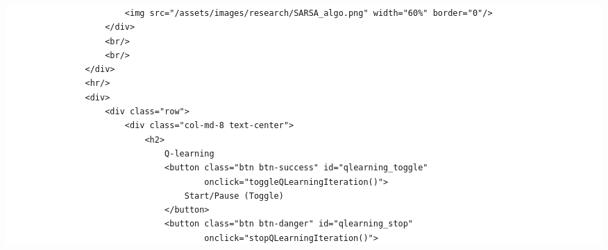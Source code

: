                             <img src="/assets/images/research/SARSA_algo.png" width="60%" border="0"/>
                        </div>
                        <br/>
                        <br/>
                    </div>
                    <hr/>
                    <div>
                        <div class="row">
                            <div class="col-md-8 text-center">
                                <h2>
                                    Q-learning
                                    <button class="btn btn-success" id="qlearning_toggle"
                                            onclick="toggleQLearningIteration()">
                                        Start/Pause (Toggle)
                                    </button>
                                    <button class="btn btn-danger" id="qlearning_stop"
                                            onclick="stopQLearningIteration()">
